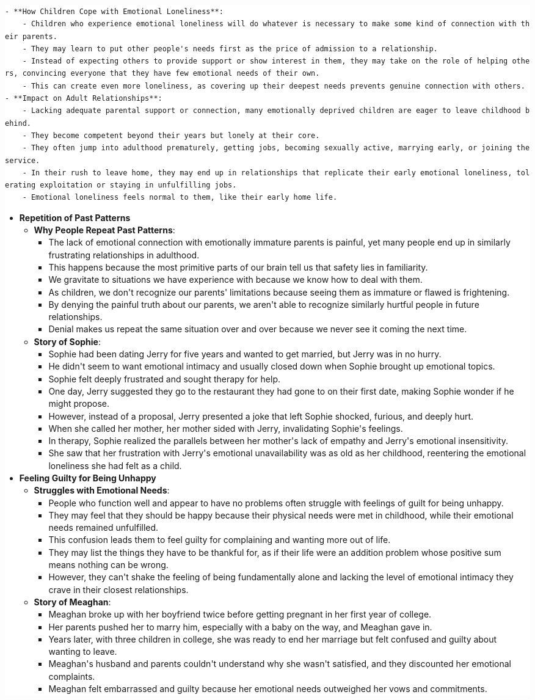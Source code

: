     - **How Children Cope with Emotional Loneliness**: 
	    - Children who experience emotional loneliness will do whatever is necessary to make some kind of connection with their parents. 
	    - They may learn to put other people's needs first as the price of admission to a relationship. 
	    - Instead of expecting others to provide support or show interest in them, they may take on the role of helping others, convincing everyone that they have few emotional needs of their own. 
	    - This can create even more loneliness, as covering up their deepest needs prevents genuine connection with others.
    - **Impact on Adult Relationships**:
	    - Lacking adequate parental support or connection, many emotionally deprived children are eager to leave childhood behind. 
	    - They become competent beyond their years but lonely at their core. 
	    - They often jump into adulthood prematurely, getting jobs, becoming sexually active, marrying early, or joining the service.
	    - In their rush to leave home, they may end up in relationships that replicate their early emotional loneliness, tolerating exploitation or staying in unfulfilling jobs.
	    - Emotional loneliness feels normal to them, like their early home life.
- **Repetition of Past Patterns**
    - **Why People Repeat Past Patterns**: 
	    - The lack of emotional connection with emotionally immature parents is painful, yet many people end up in similarly frustrating relationships in adulthood. 
	    - This happens because the most primitive parts of our brain tell us that safety lies in familiarity. 
	    - We gravitate to situations we have experience with because we know how to deal with them. 
	    - As children, we don't recognize our parents' limitations because seeing them as immature or flawed is frightening.
	    - By denying the painful truth about our parents, we aren't able to recognize similarly hurtful people in future relationships.
	    - Denial makes us repeat the same situation over and over because we never see it coming the next time.
    - **Story of Sophie**: 
	    - Sophie had been dating Jerry for five years and wanted to get married, but Jerry was in no hurry.
	    - He didn't seem to want emotional intimacy and usually closed down when Sophie brought up emotional topics. 
	    - Sophie felt deeply frustrated and sought therapy for help.
	    - One day, Jerry suggested they go to the restaurant they had gone to on their first date, making Sophie wonder if he might propose. 
	    - However, instead of a proposal, Jerry presented a joke that left Sophie shocked, furious, and deeply hurt.
	    - When she called her mother, her mother sided with Jerry, invalidating Sophie's feelings. 
	    - In therapy, Sophie realized the parallels between her mother's lack of empathy and Jerry's emotional insensitivity. 
	    - She saw that her frustration with Jerry's emotional unavailability was as old as her childhood, reentering the emotional loneliness she had felt as a child.
- **Feeling Guilty for Being Unhappy**
    - **Struggles with Emotional Needs**: 
	    - People who function well and appear to have no problems often struggle with feelings of guilt for being unhappy. 
	    - They may feel that they should be happy because their physical needs were met in childhood, while their emotional needs remained unfulfilled.
	    - This confusion leads them to feel guilty for complaining and wanting more out of life. 
	    - They may list the things they have to be thankful for, as if their life were an addition problem whose positive sum means nothing can be wrong.
	    - However, they can't shake the feeling of being fundamentally alone and lacking the level of emotional intimacy they crave in their closest relationships.
    - **Story of Meaghan**: 
	    - Meaghan broke up with her boyfriend twice before getting pregnant in her first year of college. 
	    - Her parents pushed her to marry him, especially with a baby on the way, and Meaghan gave in.
	    - Years later, with three children in college, she was ready to end her marriage but felt confused and guilty about wanting to leave. 
	    - Meaghan's husband and parents couldn't understand why she wasn't satisfied, and they discounted her emotional complaints. 
	    - Meaghan felt embarrassed and guilty because her emotional needs outweighed her vows and commitments. 